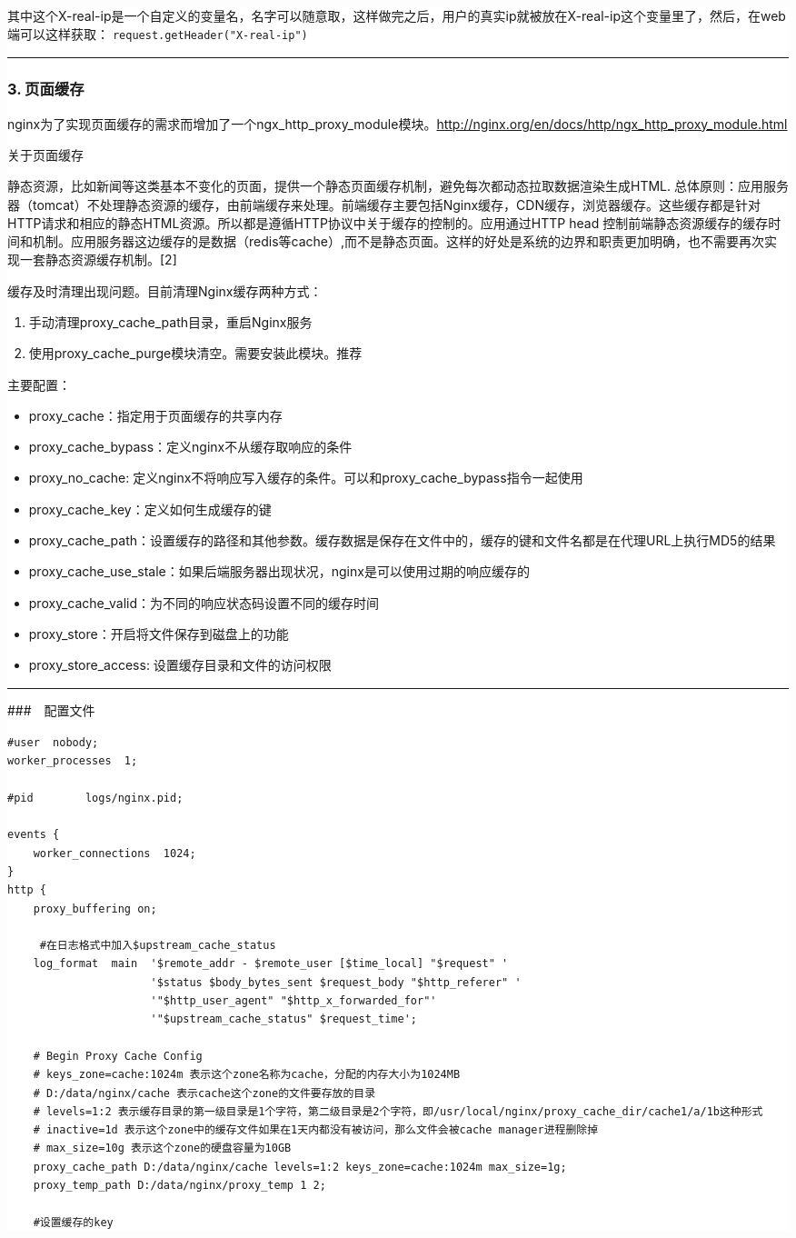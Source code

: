 其中这个X-real-ip是一个自定义的变量名，名字可以随意取，这样做完之后，用户的真实ip就被放在X-real-ip这个变量里了，然后，在web端可以这样获取：
`request.getHeader("X-real-ip")`

---

### 3. 页面缓存

 nginx为了实现页面缓存的需求而增加了一个ngx_http_proxy_module模块。http://nginx.org/en/docs/http/ngx_http_proxy_module.html

关于页面缓存

静态资源，比如新闻等这类基本不变化的页面，提供一个静态页面缓存机制，避免每次都动态拉取数据渲染生成HTML. 
总体原则：应用服务器（tomcat）不处理静态资源的缓存，由前端缓存来处理。前端缓存主要包括Nginx缓存，CDN缓存，浏览器缓存。这些缓存都是针对HTTP请求和相应的静态HTML资源。所以都是遵循HTTP协议中关于缓存的控制的。应用通过HTTP head 控制前端静态资源缓存的缓存时间和机制。应用服务器这边缓存的是数据（redis等cache）,而不是静态页面。这样的好处是系统的边界和职责更加明确，也不需要再次实现一套静态资源缓存机制。[2]

缓存及时清理出现问题。目前清理Nginx缓存两种方式：

1. 手动清理proxy_cache_path目录，重启Nginx服务

2. 使用proxy_cache_purge模块清空。需要安装此模块。推荐


主要配置：
  - proxy_cache：指定用于页面缓存的共享内存
  
  - proxy_cache_bypass：定义nginx不从缓存取响应的条件
  - proxy_no_cache: 定义nginx不将响应写入缓存的条件。可以和proxy_cache_bypass指令一起使用
  - proxy_cache_key：定义如何生成缓存的键
  - proxy_cache_path：设置缓存的路径和其他参数。缓存数据是保存在文件中的，缓存的键和文件名都是在代理URL上执行MD5的结果
  - proxy_cache_use_stale：如果后端服务器出现状况，nginx是可以使用过期的响应缓存的
  - proxy_cache_valid：为不同的响应状态码设置不同的缓存时间
  - proxy_store：开启将文件保存到磁盘上的功能
  - proxy_store_access: 设置缓存目录和文件的访问权限
  
----

###　配置文件

```
#user  nobody;
worker_processes  1;

#pid        logs/nginx.pid;

events {
    worker_connections  1024;
}
http {
    proxy_buffering on;

     #在日志格式中加入$upstream_cache_status
    log_format  main  '$remote_addr - $remote_user [$time_local] "$request" '
                      '$status $body_bytes_sent $request_body "$http_referer" '
                      '"$http_user_agent" "$http_x_forwarded_for"'
                      '"$upstream_cache_status" $request_time';

    # Begin Proxy Cache Config
    # keys_zone=cache:1024m 表示这个zone名称为cache，分配的内存大小为1024MB
    # D:/data/nginx/cache 表示cache这个zone的文件要存放的目录
    # levels=1:2 表示缓存目录的第一级目录是1个字符，第二级目录是2个字符，即/usr/local/nginx/proxy_cache_dir/cache1/a/1b这种形式
    # inactive=1d 表示这个zone中的缓存文件如果在1天内都没有被访问，那么文件会被cache manager进程删除掉
    # max_size=10g 表示这个zone的硬盘容量为10GB
    proxy_cache_path D:/data/nginx/cache levels=1:2 keys_zone=cache:1024m max_size=1g;
    proxy_temp_path D:/data/nginx/proxy_temp 1 2;

    #设置缓存的key
```